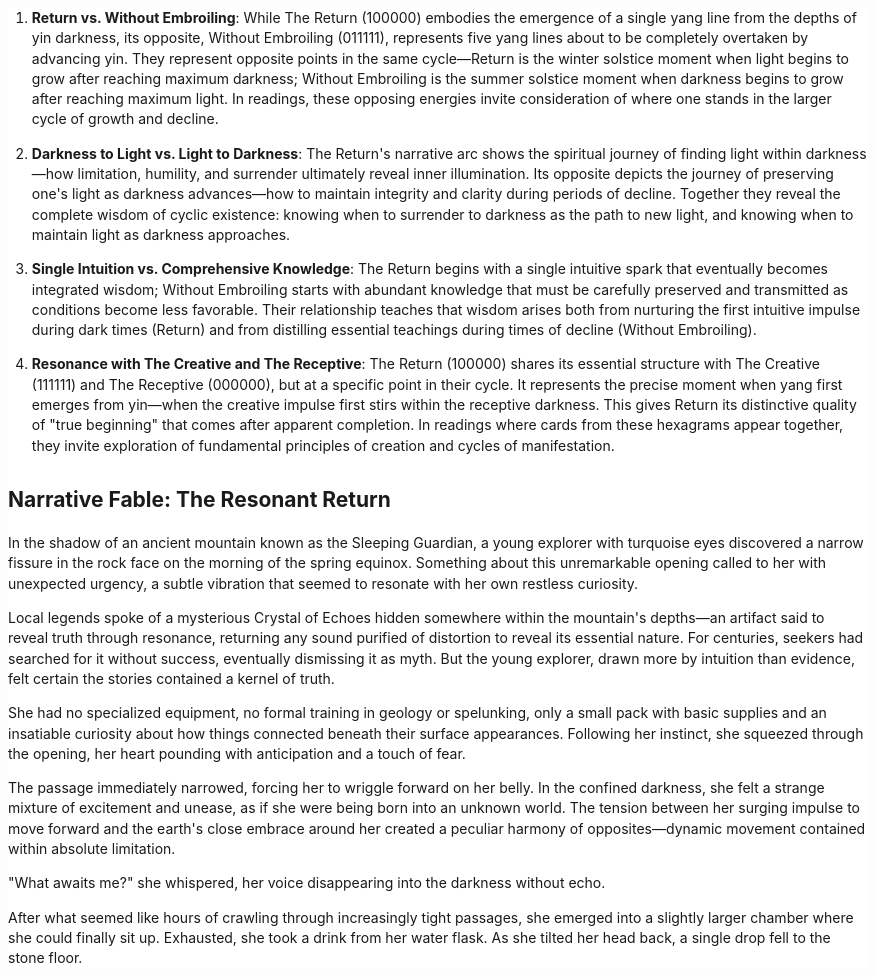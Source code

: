 1. **Return vs. Without Embroiling**: While The Return (100000) embodies the emergence of a single yang line from the depths of yin darkness, its opposite, Without Embroiling (011111), represents five yang lines about to be completely overtaken by advancing yin. They represent opposite points in the same cycle—Return is the winter solstice moment when light begins to grow after reaching maximum darkness; Without Embroiling is the summer solstice moment when darkness begins to grow after reaching maximum light. In readings, these opposing energies invite consideration of where one stands in the larger cycle of growth and decline.

2. **Darkness to Light vs. Light to Darkness**: The Return's narrative arc shows the spiritual journey of finding light within darkness—how limitation, humility, and surrender ultimately reveal inner illumination. Its opposite depicts the journey of preserving one's light as darkness advances—how to maintain integrity and clarity during periods of decline. Together they reveal the complete wisdom of cyclic existence: knowing when to surrender to darkness as the path to new light, and knowing when to maintain light as darkness approaches.

3. **Single Intuition vs. Comprehensive Knowledge**: The Return begins with a single intuitive spark that eventually becomes integrated wisdom; Without Embroiling starts with abundant knowledge that must be carefully preserved and transmitted as conditions become less favorable. Their relationship teaches that wisdom arises both from nurturing the first intuitive impulse during dark times (Return) and from distilling essential teachings during times of decline (Without Embroiling).

4. **Resonance with The Creative and The Receptive**: The Return (100000) shares its essential structure with The Creative (111111) and The Receptive (000000), but at a specific point in their cycle. It represents the precise moment when yang first emerges from yin—when the creative impulse first stirs within the receptive darkness. This gives Return its distinctive quality of "true beginning" that comes after apparent completion. In readings where cards from these hexagrams appear together, they invite exploration of fundamental principles of creation and cycles of manifestation.

## Narrative Fable: The Resonant Return

In the shadow of an ancient mountain known as the Sleeping Guardian, a young explorer with turquoise eyes discovered a narrow fissure in the rock face on the morning of the spring equinox. Something about this unremarkable opening called to her with unexpected urgency, a subtle vibration that seemed to resonate with her own restless curiosity.

Local legends spoke of a mysterious Crystal of Echoes hidden somewhere within the mountain's depths—an artifact said to reveal truth through resonance, returning any sound purified of distortion to reveal its essential nature. For centuries, seekers had searched for it without success, eventually dismissing it as myth. But the young explorer, drawn more by intuition than evidence, felt certain the stories contained a kernel of truth.

She had no specialized equipment, no formal training in geology or spelunking, only a small pack with basic supplies and an insatiable curiosity about how things connected beneath their surface appearances. Following her instinct, she squeezed through the opening, her heart pounding with anticipation and a touch of fear.

The passage immediately narrowed, forcing her to wriggle forward on her belly. In the confined darkness, she felt a strange mixture of excitement and unease, as if she were being born into an unknown world. The tension between her surging impulse to move forward and the earth's close embrace around her created a peculiar harmony of opposites—dynamic movement contained within absolute limitation.

"What awaits me?" she whispered, her voice disappearing into the darkness without echo.

After what seemed like hours of crawling through increasingly tight passages, she emerged into a slightly larger chamber where she could finally sit up. Exhausted, she took a drink from her water flask. As she tilted her head back, a single drop fell to the stone floor.
